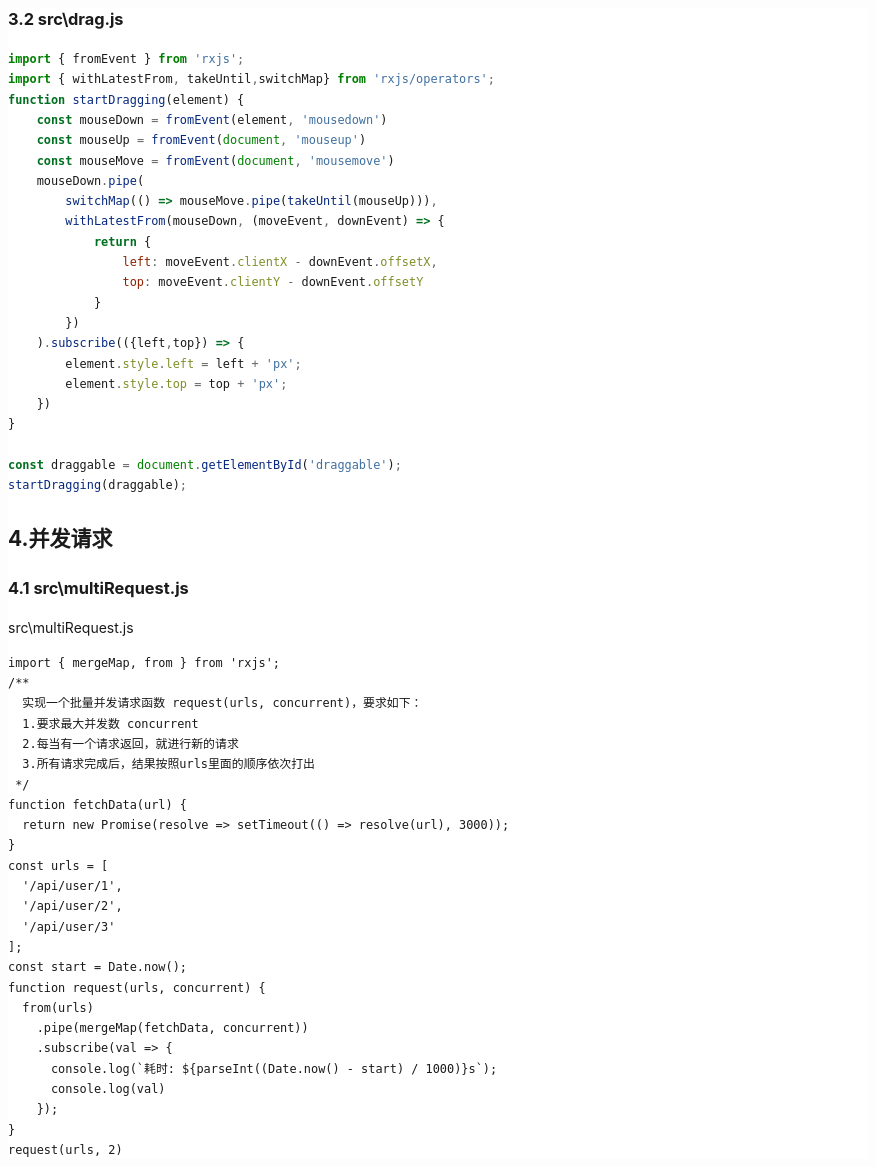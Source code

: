  ### 3.2 src\\drag.js 

```javascript
import { fromEvent } from 'rxjs';
import { withLatestFrom, takeUntil,switchMap} from 'rxjs/operators';
function startDragging(element) {
    const mouseDown = fromEvent(element, 'mousedown')
    const mouseUp = fromEvent(document, 'mouseup')
    const mouseMove = fromEvent(document, 'mousemove')
    mouseDown.pipe(
        switchMap(() => mouseMove.pipe(takeUntil(mouseUp))),
        withLatestFrom(mouseDown, (moveEvent, downEvent) => {
            return {
                left: moveEvent.clientX - downEvent.offsetX,
                top: moveEvent.clientY - downEvent.offsetY
            }
        })
    ).subscribe(({left,top}) => {
        element.style.left = left + 'px';
        element.style.top = top + 'px';
    })
}

const draggable = document.getElementById('draggable');
startDragging(draggable);
```

 ## 4.并发请求 

 ### 4.1 src\\multiRequest.js 

src\\multiRequest.js

```
import { mergeMap, from } from 'rxjs';
/**
  实现一个批量并发请求函数 request(urls, concurrent)，要求如下：
  1.要求最大并发数 concurrent
  2.每当有一个请求返回，就进行新的请求
  3.所有请求完成后，结果按照urls里面的顺序依次打出
 */
function fetchData(url) {
  return new Promise(resolve => setTimeout(() => resolve(url), 3000));
}
const urls = [
  '/api/user/1',
  '/api/user/2',
  '/api/user/3'
];
const start = Date.now();
function request(urls, concurrent) {
  from(urls)
    .pipe(mergeMap(fetchData, concurrent))
    .subscribe(val => {
      console.log(`耗时: ${parseInt((Date.now() - start) / 1000)}s`);
      console.log(val)
    });
}
request(urls, 2)
```
